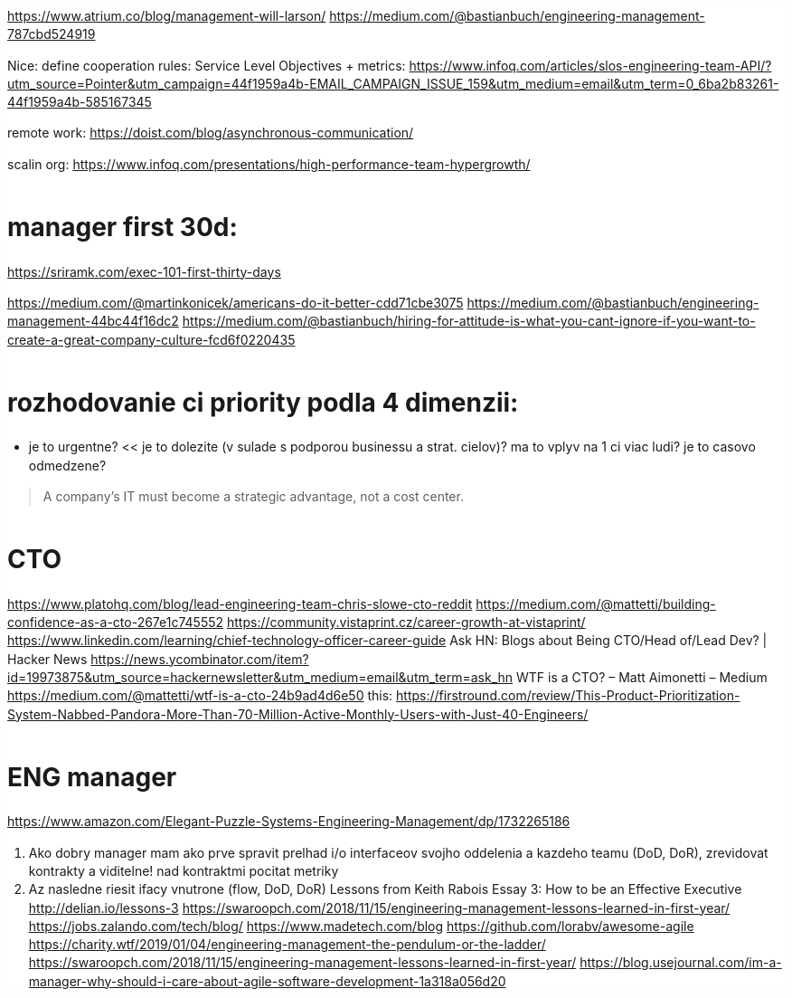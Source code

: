 https://www.atrium.co/blog/management-will-larson/
https://medium.com/@bastianbuch/engineering-management-787cbd524919

Nice: define cooperation rules: Service Level Objectives + metrics: https://www.infoq.com/articles/slos-engineering-team-API/?utm_source=Pointer&utm_campaign=44f1959a4b-EMAIL_CAMPAIGN_ISSUE_159&utm_medium=email&utm_term=0_6ba2b83261-44f1959a4b-585167345

remote work: https://doist.com/blog/asynchronous-communication/

scalin org: https://www.infoq.com/presentations/high-performance-team-hypergrowth/

# manager first 30d:
https://sriramk.com/exec-101-first-thirty-days

https://medium.com/@martinkonicek/americans-do-it-better-cdd71cbe3075
https://medium.com/@bastianbuch/engineering-management-44bc44f16dc2
https://medium.com/@bastianbuch/hiring-for-attitude-is-what-you-cant-ignore-if-you-want-to-create-a-great-company-culture-fcd6f0220435

# rozhodovanie ci priority podla 4 dimenzii:
- je to urgentne? << je to dolezite (v sulade s podporou businessu a strat. cielov)? ma to vplyv na 1 ci viac ludi? je to casovo odmedzene?

> A company’s IT must become a strategic advantage, not a cost center.


# CTO
https://www.platohq.com/blog/lead-engineering-team-chris-slowe-cto-reddit
https://medium.com/@mattetti/building-confidence-as-a-cto-267e1c745552
https://community.vistaprint.cz/career-growth-at-vistaprint/
https://www.linkedin.com/learning/chief-technology-officer-career-guide
Ask HN: Blogs about Being CTO/Head of/Lead Dev? | Hacker News https://news.ycombinator.com/item?id=19973875&utm_source=hackernewsletter&utm_medium=email&utm_term=ask_hn
WTF is a CTO? – Matt Aimonetti – Medium https://medium.com/@mattetti/wtf-is-a-cto-24b9ad4d6e50
this: https://firstround.com/review/This-Product-Prioritization-System-Nabbed-Pandora-More-Than-70-Million-Active-Monthly-Users-with-Just-40-Engineers/

# ENG manager
https://www.amazon.com/Elegant-Puzzle-Systems-Engineering-Management/dp/1732265186
1. Ako dobry manager mam ako prve spravit prelhad i/o interfaceov svojho oddelenia a kazdeho teamu (DoD, DoR), zrevidovat kontrakty a viditelne! nad kontraktmi pocitat metriky
2. Az nasledne riesit ifacy vnutrone (flow, DoD, DoR)
Lessons from Keith Rabois Essay 3: How to be an Effective Executive http://delian.io/lessons-3
https://swaroopch.com/2018/11/15/engineering-management-lessons-learned-in-first-year/
https://jobs.zalando.com/tech/blog/
https://www.madetech.com/blog
https://github.com/lorabv/awesome-agile
https://charity.wtf/2019/01/04/engineering-management-the-pendulum-or-the-ladder/
https://swaroopch.com/2018/11/15/engineering-management-lessons-learned-in-first-year/
https://blog.usejournal.com/im-a-manager-why-should-i-care-about-agile-software-development-1a318a056d20
